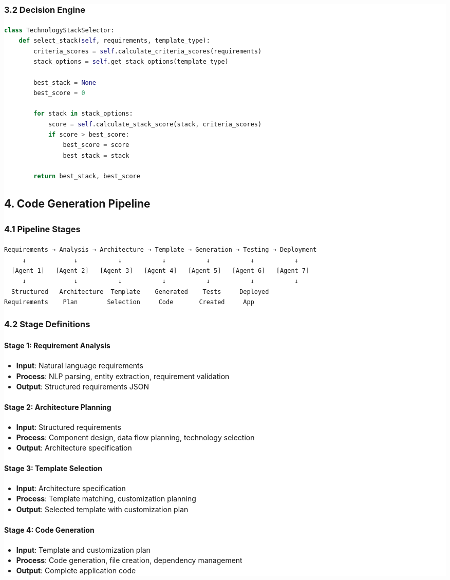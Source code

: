 ### 3.2 Decision Engine

```python
class TechnologyStackSelector:
    def select_stack(self, requirements, template_type):
        criteria_scores = self.calculate_criteria_scores(requirements)
        stack_options = self.get_stack_options(template_type)
        
        best_stack = None
        best_score = 0
        
        for stack in stack_options:
            score = self.calculate_stack_score(stack, criteria_scores)
            if score > best_score:
                best_score = score
                best_stack = stack
        
        return best_stack, best_score
```

## 4. Code Generation Pipeline

### 4.1 Pipeline Stages

```
Requirements → Analysis → Architecture → Template → Generation → Testing → Deployment
     ↓             ↓           ↓           ↓           ↓           ↓           ↓
  [Agent 1]   [Agent 2]   [Agent 3]   [Agent 4]   [Agent 5]   [Agent 6]   [Agent 7]
     ↓             ↓           ↓           ↓           ↓           ↓           ↓
  Structured   Architecture  Template    Generated    Tests     Deployed
Requirements    Plan        Selection     Code       Created     App
```

### 4.2 Stage Definitions

#### Stage 1: Requirement Analysis
- **Input**: Natural language requirements
- **Process**: NLP parsing, entity extraction, requirement validation
- **Output**: Structured requirements JSON

#### Stage 2: Architecture Planning
- **Input**: Structured requirements
- **Process**: Component design, data flow planning, technology selection
- **Output**: Architecture specification

#### Stage 3: Template Selection
- **Input**: Architecture specification
- **Process**: Template matching, customization planning
- **Output**: Selected template with customization plan

#### Stage 4: Code Generation
- **Input**: Template and customization plan
- **Process**: Code generation, file creation, dependency management
- **Output**: Complete application code
